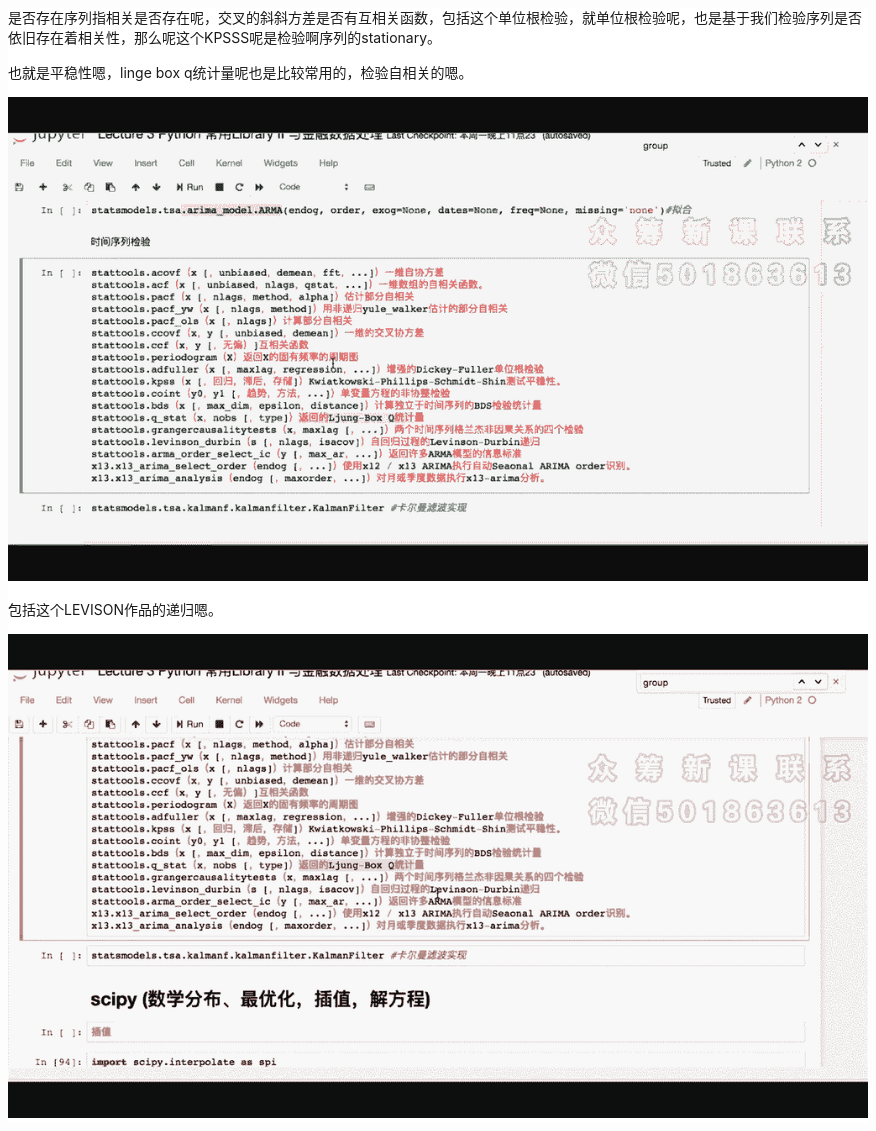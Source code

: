 是否存在序列指相关是否存在呢，交叉的斜斜方差是否有互相关函数，包括这个单位根检验，就单位根检验呢，也是基于我们检验序列是否依旧存在着相关性，那么呢这个KPSSS呢是检验啊序列的stationary。

也就是平稳性嗯，linge box q统计量呢也是比较常用的，检验自相关的嗯。

![](img/fe5b6ec0f2faa85f014aad37daea36de_109.png)

包括这个LEVISON作品的递归嗯。

![](img/fe5b6ec0f2faa85f014aad37daea36de_111.png)
